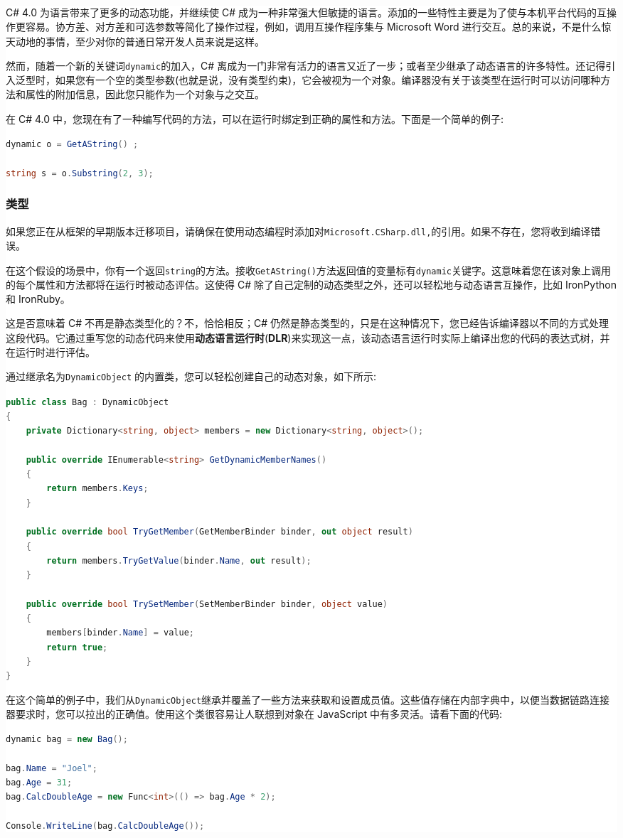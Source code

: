 C# 4.0 为语言带来了更多的动态功能，并继续使 C# 成为一种非常强大但敏捷的语言。添加的一些特性主要是为了使与本机平台代码的互操作更容易。协方差、对方差和可选参数等简化了操作过程，例如，调用互操作程序集与 Microsoft Word 进行交互。总的来说，不是什么惊天动地的事情，至少对你的普通日常开发人员来说是这样。

然而，随着一个新的关键词`dynamic`的加入，C# 离成为一门非常有活力的语言又近了一步；或者至少继承了动态语言的许多特性。还记得引入泛型时，如果您有一个空的类型参数(也就是说，没有类型约束)，它会被视为一个对象。编译器没有关于该类型在运行时可以访问哪种方法和属性的附加信息，因此您只能作为一个对象与之交互。

在 C# 4.0 中，您现在有了一种编写代码的方法，可以在运行时绑定到正确的属性和方法。下面是一个简单的例子:

```cs
dynamic o = GetAString() ;

string s = o.Substring(2, 3);
```

### 类型

如果您正在从框架的早期版本迁移项目，请确保在使用动态编程时添加对`Microsoft.CSharp.dll,`的引用。如果不存在，您将收到编译错误。

在这个假设的场景中，你有一个返回`string`的方法。接收`GetAString()`方法返回值的变量标有`dynamic`关键字。这意味着您在该对象上调用的每个属性和方法都将在运行时被动态评估。这使得 C# 除了自己定制的动态类型之外，还可以轻松地与动态语言互操作，比如 IronPython 和 IronRuby。

这是否意味着 C# 不再是静态类型化的？不，恰恰相反；C# 仍然是静态类型的，只是在这种情况下，您已经告诉编译器以不同的方式处理这段代码。它通过重写您的动态代码来使用**动态语言运行时**(**DLR**)来实现这一点，该动态语言运行时实际上编译出您的代码的表达式树，并在运行时进行评估。

通过继承名为`DynamicObject` 的内置类，您可以轻松创建自己的动态对象，如下所示:

```cs
public class Bag : DynamicObject
{
    private Dictionary<string, object> members = new Dictionary<string, object>();

    public override IEnumerable<string> GetDynamicMemberNames()
    {
        return members.Keys;
    }

    public override bool TryGetMember(GetMemberBinder binder, out object result)
    {
        return members.TryGetValue(binder.Name, out result);
    }

    public override bool TrySetMember(SetMemberBinder binder, object value)
    {
        members[binder.Name] = value;
        return true;
    }
}
```

在这个简单的例子中，我们从`DynamicObject`继承并覆盖了一些方法来获取和设置成员值。这些值存储在内部字典中，以便当数据链路连接器要求时，您可以拉出的正确值。使用这个类很容易让人联想到对象在 JavaScript 中有多灵活。请看下面的代码:

```cs
dynamic bag = new Bag();

bag.Name = "Joel";
bag.Age = 31;
bag.CalcDoubleAge = new Func<int>(() => bag.Age * 2);

Console.WriteLine(bag.CalcDoubleAge());
```
